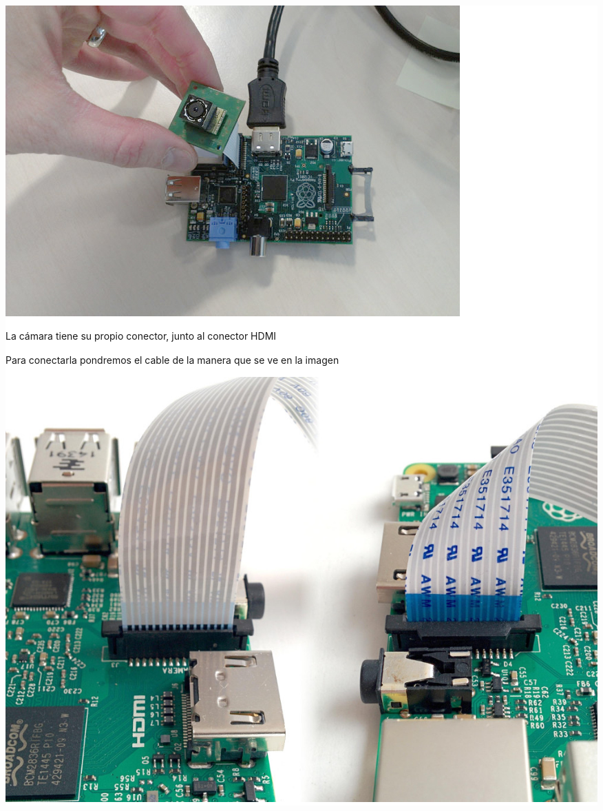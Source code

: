 
![Camara de Raspberry Pi](./images/camara.jpg)

La cámara tiene su propio conector, junto al conector HDMI

Para conectarla pondremos el cable de la manera que se ve en la imagen

![Cable de la Cámara](./images/Pi-camera-Socket.jpg)

